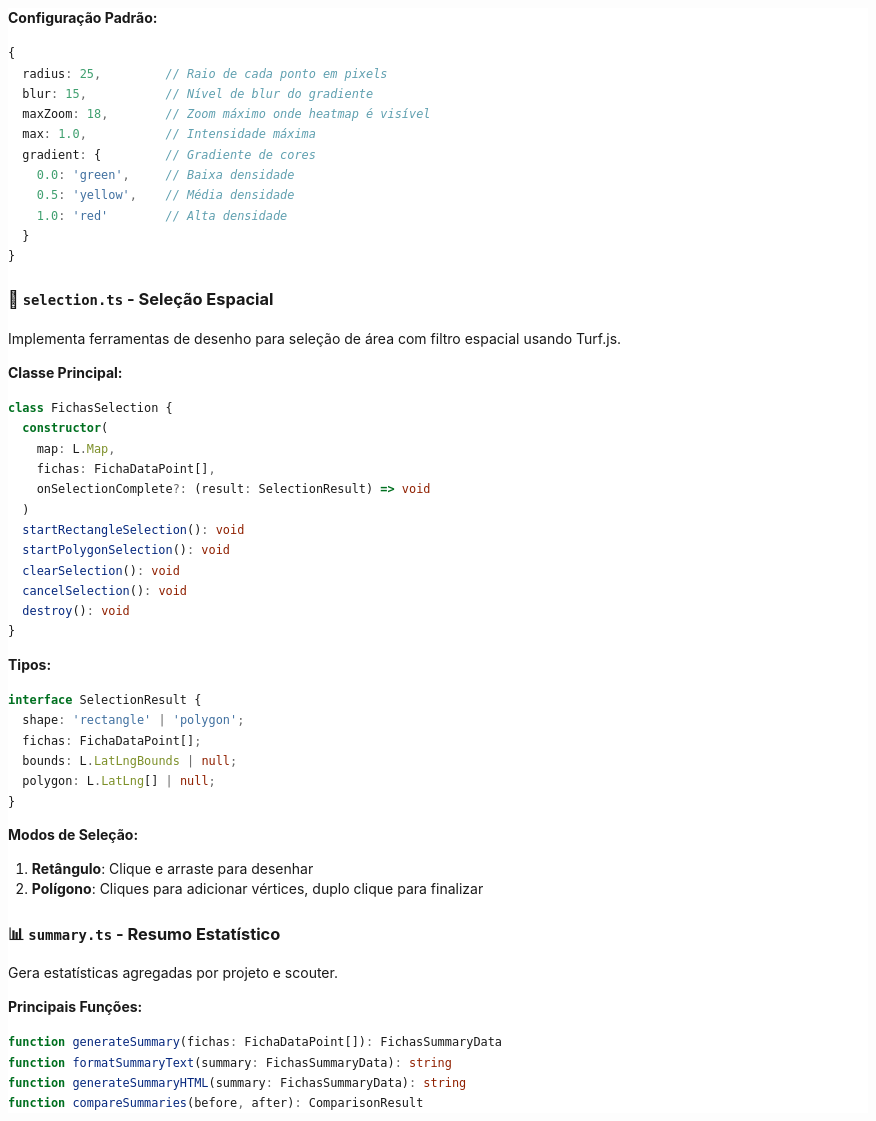 **Configuração Padrão:**
```typescript
{
  radius: 25,         // Raio de cada ponto em pixels
  blur: 15,           // Nível de blur do gradiente
  maxZoom: 18,        // Zoom máximo onde heatmap é visível
  max: 1.0,           // Intensidade máxima
  gradient: {         // Gradiente de cores
    0.0: 'green',     // Baixa densidade
    0.5: 'yellow',    // Média densidade
    1.0: 'red'        // Alta densidade
  }
}
```

### 📐 `selection.ts` - Seleção Espacial

Implementa ferramentas de desenho para seleção de área com filtro espacial usando Turf.js.

**Classe Principal:**
```typescript
class FichasSelection {
  constructor(
    map: L.Map,
    fichas: FichaDataPoint[],
    onSelectionComplete?: (result: SelectionResult) => void
  )
  startRectangleSelection(): void
  startPolygonSelection(): void
  clearSelection(): void
  cancelSelection(): void
  destroy(): void
}
```

**Tipos:**
```typescript
interface SelectionResult {
  shape: 'rectangle' | 'polygon';
  fichas: FichaDataPoint[];
  bounds: L.LatLngBounds | null;
  polygon: L.LatLng[] | null;
}
```

**Modos de Seleção:**
1. **Retângulo**: Clique e arraste para desenhar
2. **Polígono**: Cliques para adicionar vértices, duplo clique para finalizar

### 📊 `summary.ts` - Resumo Estatístico

Gera estatísticas agregadas por projeto e scouter.

**Principais Funções:**
```typescript
function generateSummary(fichas: FichaDataPoint[]): FichasSummaryData
function formatSummaryText(summary: FichasSummaryData): string
function generateSummaryHTML(summary: FichasSummaryData): string
function compareSummaries(before, after): ComparisonResult
```
